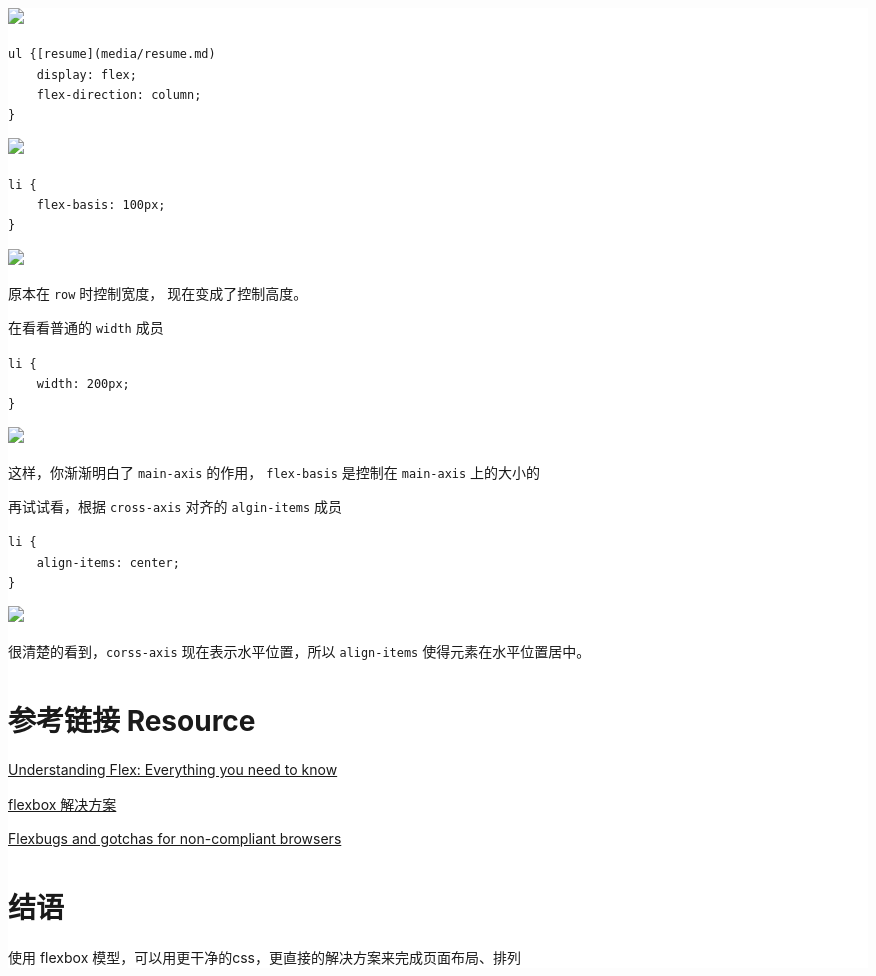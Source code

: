![](http://ojmbu5nqv.bkt.clouddn.com/flex-flex-direction-demo-row.png)

```
ul {[resume](media/resume.md)
    display: flex;
    flex-direction: column;
}
```

![](http://ojmbu5nqv.bkt.clouddn.com/flex-flex-direction-column-demo.png)


```
li {
    flex-basis: 100px;
}
```

![](http://ojmbu5nqv.bkt.clouddn.com/flex-flex-direciton-column-demo2.png)

原本在 `row` 时控制宽度， 现在变成了控制高度。

在看看普通的 `width` 成员

```
li {
    width: 200px;
}
```

![](http://ojmbu5nqv.bkt.clouddn.com/flex-flex-direction-column-width.png)

这样，你渐渐明白了 `main-axis` 的作用， `flex-basis` 是控制在 `main-axis` 上的大小的

再试试看，根据 `cross-axis` 对齐的 `algin-items` 成员

```
li {
    align-items: center;
}
```

![](http://ojmbu5nqv.bkt.clouddn.com/flex-flex-direction-column-align-items.png)

很清楚的看到，`corss-axis` 现在表示水平位置，所以 `align-items` 使得元素在水平位置居中。



# 参考链接 Resource

[Understanding Flex: Everything you need to know](https://medium.freecodecamp.com/understanding-flexbox-everything-you-need-to-know-b4013d4dc9af#.27z6tmmel)

[flexbox 解决方案](https://hufan-akari.github.io/solved-by-flexbox/)

[Flexbugs and gotchas for non-compliant browsers](https://github.com/philipwalton/flexbugs)

# 结语
使用 flexbox 模型，可以用更干净的css，更直接的解决方案来完成页面布局、排列

